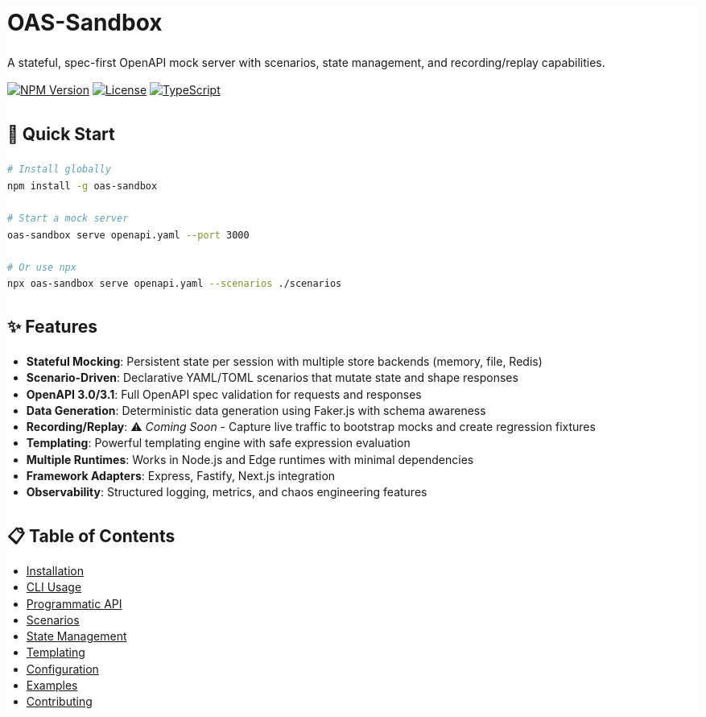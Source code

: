 # OAS-Sandbox

A stateful, spec-first OpenAPI mock server with scenarios, state management, and recording/replay capabilities.

[![NPM Version](https://img.shields.io/npm/v/oas-sandbox.svg)](https://www.npmjs.com/package/oas-sandbox)
[![License](https://img.shields.io/npm/l/oas-sandbox.svg)](https://github.com/your-org/oas-sandbox/blob/main/LICENSE)
[![TypeScript](https://img.shields.io/badge/TypeScript-Ready-blue.svg)](https://www.typescriptlang.org/)

## 🚀 Quick Start

```bash
# Install globally
npm install -g oas-sandbox

# Start a mock server
oas-sandbox serve openapi.yaml --port 3000

# Or use npx
npx oas-sandbox serve openapi.yaml --scenarios ./scenarios
```

## ✨ Features

- **Stateful Mocking**: Persistent state per session with multiple store backends (memory, file, Redis)
- **Scenario-Driven**: Declarative YAML/TOML scenarios that mutate state and shape responses
- **OpenAPI 3.0/3.1**: Full OpenAPI spec validation for requests and responses
- **Data Generation**: Deterministic data generation using Faker.js with schema awareness
- **Recording/Replay**: ⚠️ *Coming Soon* - Capture live traffic to bootstrap mocks and create regression fixtures
- **Templating**: Powerful templating engine with safe expression evaluation
- **Multiple Runtimes**: Works in Node.js and Edge runtimes with minimal dependencies
- **Framework Adapters**: Express, Fastify, Next.js integration
- **Observability**: Structured logging, metrics, and chaos engineering features

## 📋 Table of Contents

- [Installation](#installation)
- [CLI Usage](#cli-usage)
- [Programmatic API](#programmatic-api)
- [Scenarios](#scenarios)
- [State Management](#state-management)
- [Templating](#templating)
- [Configuration](#configuration)
- [Examples](#examples)
- [Contributing](#contributing)

